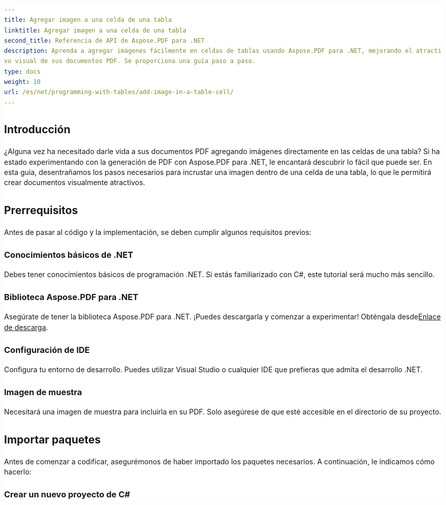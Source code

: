 ```yaml
---
title: Agregar imagen a una celda de una tabla
linktitle: Agregar imagen a una celda de una tabla
second_title: Referencia de API de Aspose.PDF para .NET
description: Aprenda a agregar imágenes fácilmente en celdas de tablas usando Aspose.PDF para .NET, mejorando el atractivo visual de sus documentos PDF. Se proporciona una guía paso a paso.
type: docs
weight: 10
url: /es/net/programming-with-tables/add-image-in-a-table-cell/
---
```

## Introducción

¿Alguna vez ha necesitado darle vida a sus documentos PDF agregando imágenes directamente en las celdas de una tabla? Si ha estado experimentando con la generación de PDF con Aspose.PDF para .NET, le encantará descubrir lo fácil que puede ser. En esta guía, desentrañamos los pasos necesarios para incrustar una imagen dentro de una celda de una tabla, lo que le permitirá crear documentos visualmente atractivos.

## Prerrequisitos

Antes de pasar al código y la implementación, se deben cumplir algunos requisitos previos:

### Conocimientos básicos de .NET

Debes tener conocimientos básicos de programación .NET. Si estás familiarizado con C#, este tutorial será mucho más sencillo.

### Biblioteca Aspose.PDF para .NET

 Asegúrate de tener la biblioteca Aspose.PDF para .NET. ¡Puedes descargarla y comenzar a experimentar! Obténgala desde[Enlace de descarga](https://releases.aspose.com/pdf/net/).

### Configuración de IDE

Configura tu entorno de desarrollo. Puedes utilizar Visual Studio o cualquier IDE que prefieras que admita el desarrollo .NET.

### Imagen de muestra

Necesitará una imagen de muestra para incluirla en su PDF. Solo asegúrese de que esté accesible en el directorio de su proyecto.

## Importar paquetes

Antes de comenzar a codificar, asegurémonos de haber importado los paquetes necesarios. A continuación, le indicamos cómo hacerlo:

### Crear un nuevo proyecto de C#
